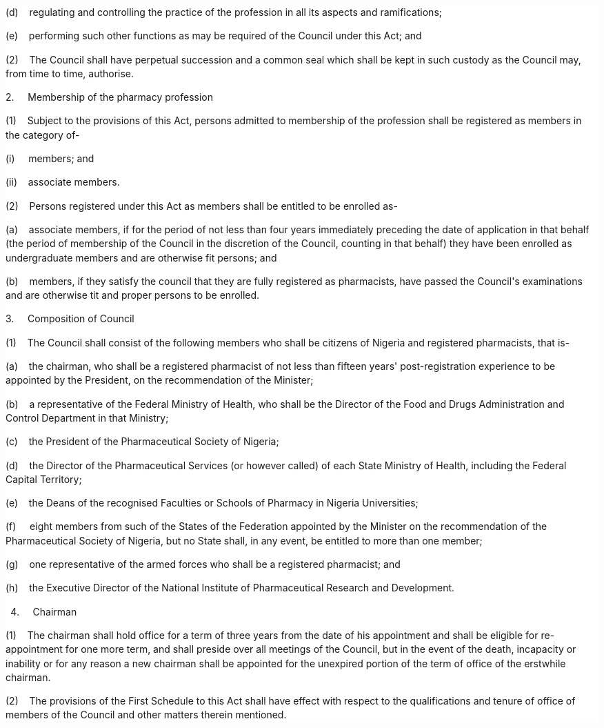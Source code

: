 (d)    regulating and controlling the practice of the profession in all its aspects and ramifications;

(e)    performing such other functions as may be required of the Council under this Act; and

(2)    The Council shall have perpetual succession and a common seal which shall be kept in such custody as the Council may, from time to time, authorise.

2.     Membership of the pharmacy profession

(1)    Subject to the provisions of this Act, persons admitted to membership of the profession shall be registered as members in the category of-

(i)     members; and

(ii)    associate members.

(2)    Persons registered under this Act as members shall be entitled to be enrolled as-

(a)    associate members, if for the period of not less than four years immediately preceding the date of application in that behalf (the period of membership of the Council in the discretion of the Council, counting in that behalf) they have been enrolled as undergraduate members and are otherwise fit persons; and

(b)    members, if they satisfy the council that they are fully registered as pharmacists, have passed the Council's examinations and are otherwise tit and proper persons to be enrolled.

3.     Composition of Council

(1)    The Council shall consist of the following members who shall be citizens of Nigeria and registered pharmacists, that is-

(a)    the chairman, who shall be a registered pharmacist of not less than fifteen years' post-registration experience to be appointed by the President, on the recommendation of the Minister;

(b)    a representative of the Federal Ministry of Health, who shall be the Director of the Food and Drugs Administration and Control Department in that Ministry;

(c)    the President of the Pharmaceutical Society of Nigeria;

(d)    the Director of the Pharmaceutical Services (or however called) of each State Ministry of Health, including the Federal Capital Territory;

(e)    the Deans of the recognised Faculties or Schools of Pharmacy in Nigeria Universities;

(f)     eight members from such of the States of the Federation appointed by the Minister on the recommendation of the Pharmaceutical Society of Nigeria, but no State shall, in any event, be entitled to more than one member;

(g)    one representative of the armed forces who shall be a registered pharmacist; and

(h)    the Executive Director of the National Institute of Pharmaceutical Research and Development.

4.     Chairman

(1)    The chairman shall hold office for a term of three years from the date of his appointment and shall be eligible for re-appointment for one more term, and shall preside over all meetings of the Council, but in the event of the death, incapacity or inability or for any reason a new chairman shall be appointed for the unexpired portion of the term of office of the erstwhile chairman.

(2)    The provisions of the First Schedule to this Act shall have effect with respect to the qualifications and tenure of office of members of the Council and other matters therein mentioned.
